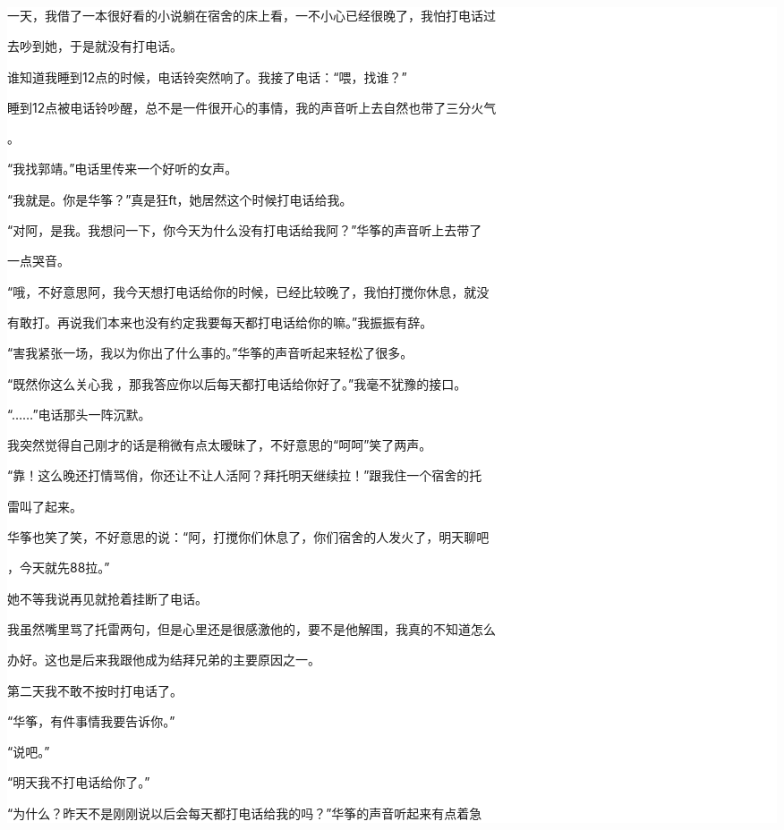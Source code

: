 一天，我借了一本很好看的小说躺在宿舍的床上看，一不小心已经很晚了，我怕打电话过



去吵到她，于是就没有打电话。

谁知道我睡到12点的时候，电话铃突然响了。我接了电话：“喂，找谁？”

睡到12点被电话铃吵醒，总不是一件很开心的事情，我的声音听上去自然也带了三分火气



。

“我找郭靖。”电话里传来一个好听的女声。

“我就是。你是华筝？”真是狂ft，她居然这个时候打电话给我。

“对阿，是我。我想问一下，你今天为什么没有打电话给我阿？”华筝的声音听上去带了



一点哭音。

“哦，不好意思阿，我今天想打电话给你的时候，已经比较晚了，我怕打搅你休息，就没



有敢打。再说我们本来也没有约定我要每天都打电话给你的嘛。”我振振有辞。

“害我紧张一场，我以为你出了什么事的。”华筝的声音听起来轻松了很多。

“既然你这么关心我 ，那我答应你以后每天都打电话给你好了。”我毫不犹豫的接口。





“……”电话那头一阵沉默。

我突然觉得自己刚才的话是稍微有点太暧昧了，不好意思的“呵呵”笑了两声。

“靠！这么晚还打情骂俏，你还让不让人活阿？拜托明天继续拉！”跟我住一个宿舍的托



雷叫了起来。

华筝也笑了笑，不好意思的说：“阿，打搅你们休息了，你们宿舍的人发火了，明天聊吧



，今天就先88拉。”

她不等我说再见就抢着挂断了电话。

我虽然嘴里骂了托雷两句，但是心里还是很感激他的，要不是他解围，我真的不知道怎么



办好。这也是后来我跟他成为结拜兄弟的主要原因之一。

第二天我不敢不按时打电话了。

“华筝，有件事情我要告诉你。”

“说吧。”

“明天我不打电话给你了。”

“为什么？昨天不是刚刚说以后会每天都打电话给我的吗？”华筝的声音听起来有点着急
